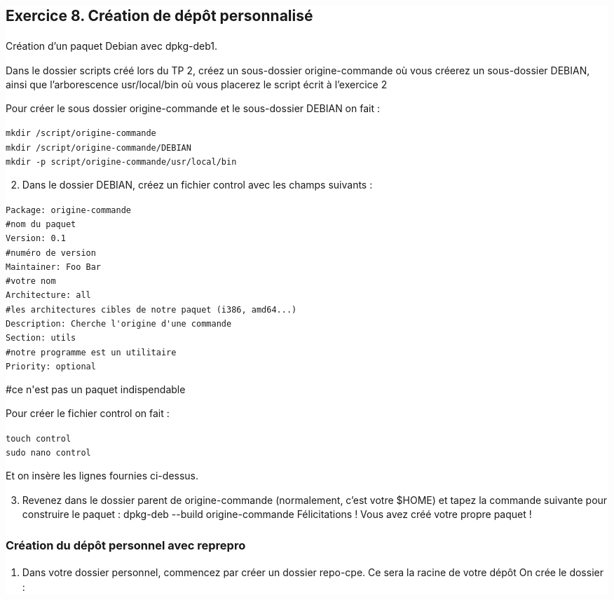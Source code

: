 ## Exercice 8. Création de dépôt personnalisé


Création d’un paquet Debian avec dpkg-deb1. 

Dans le dossier scripts créé lors du TP 2, créez un sous-dossier origine-commande où vous créerez un
sous-dossier DEBIAN, ainsi que l’arborescence usr/local/bin où vous placerez le script écrit à l’exercice
2

Pour créer le sous dossier origine-commande et le sous-dossier DEBIAN on fait :
```
mkdir /script/origine-commande
mkdir /script/origine-commande/DEBIAN 
mkdir -p script/origine-commande/usr/local/bin
```

2. Dans le dossier DEBIAN, créez un fichier control avec les champs suivants :
```
Package: origine-commande
#nom du paquet
Version: 0.1
#numéro de version
Maintainer: Foo Bar
#votre nom
Architecture: all
#les architectures cibles de notre paquet (i386, amd64...)
Description: Cherche l'origine d'une commande
Section: utils
#notre programme est un utilitaire
Priority: optional
```
#ce n'est pas un paquet indispendable

Pour créer le fichier control on fait : 

```
touch control 
sudo nano control
```

Et on insère les lignes fournies ci-dessus.

3. Revenez dans le dossier parent de origine-commande (normalement, c’est votre $HOME) et tapez la
commande suivante pour construire le paquet :
dpkg-deb --build origine-commande
Félicitations ! Vous avez créé votre propre paquet !

### Création du dépôt personnel avec reprepro

1. Dans votre dossier personnel, commencez par créer un dossier repo-cpe. Ce sera la racine de votre
dépôt
On crée le dossier :
